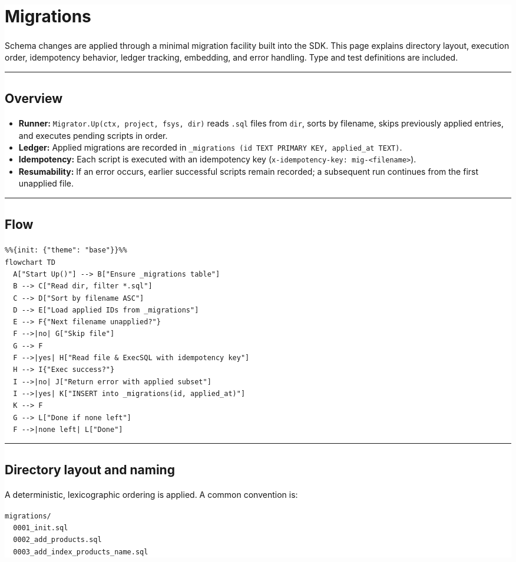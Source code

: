 # Migrations

Schema changes are applied through a minimal migration facility built into the SDK. This page explains directory layout, execution order, idempotency behavior, ledger tracking, embedding, and error handling. Type and test definitions are included.

---

## Overview

* **Runner:** `Migrator.Up(ctx, project, fsys, dir)` reads `.sql` files from `dir`, sorts by filename, skips previously applied entries, and executes pending scripts in order.
* **Ledger:** Applied migrations are recorded in `_migrations (id TEXT PRIMARY KEY, applied_at TEXT)`.
* **Idempotency:** Each script is executed with an idempotency key (`x-idempotency-key: mig-<filename>`).
* **Resumability:** If an error occurs, earlier successful scripts remain recorded; a subsequent run continues from the first unapplied file.

---

## Flow

```mermaid
%%{init: {"theme": "base"}}%%
flowchart TD
  A["Start Up()"] --> B["Ensure _migrations table"]
  B --> C["Read dir, filter *.sql"]
  C --> D["Sort by filename ASC"]
  D --> E["Load applied IDs from _migrations"]
  E --> F{"Next filename unapplied?"}
  F -->|no| G["Skip file"]
  G --> F
  F -->|yes| H["Read file & ExecSQL with idempotency key"]
  H --> I{"Exec success?"}
  I -->|no| J["Return error with applied subset"]
  I -->|yes| K["INSERT into _migrations(id, applied_at)"]
  K --> F
  G --> L["Done if none left"]
  F -->|none left| L["Done"]

```

---

## Directory layout and naming

A deterministic, lexicographic ordering is applied. A common convention is:

```
migrations/
  0001_init.sql
  0002_add_products.sql
  0003_add_index_products_name.sql
```
